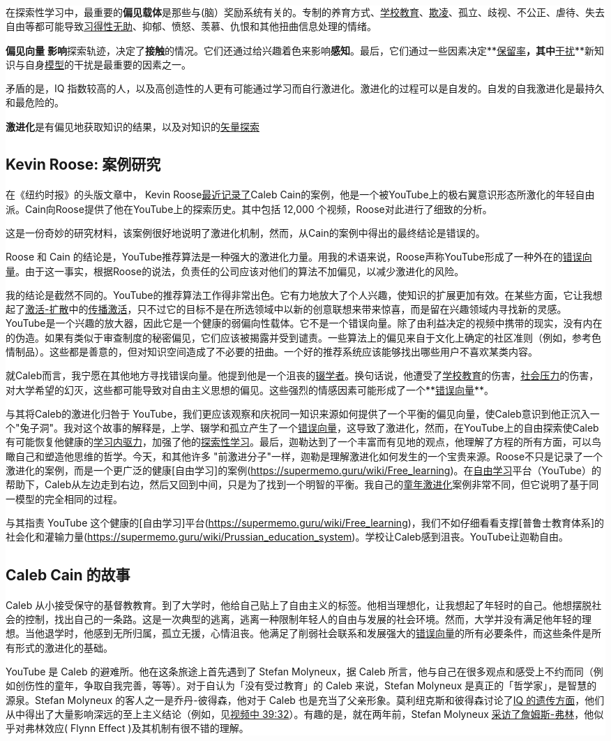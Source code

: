 在探索性学习中，最重要的**偏见载体**是那些与(脑）奖励系统有关的。专制的养育方式、[学校教育](https://supermemo.guru/wiki/Schooling)、[欺凌](https://supermemo.guru/wiki/Bullying)、孤立、歧视、不公正、虐待、失去自由等都可能导致[习得性无助](https://supermemo.guru/wiki/Learned_helplessness)、抑郁、愤怒、羡慕、仇恨和其他扭曲信息处理的情绪。

**偏见向量** **影响**探索轨迹，决定了**接触**的情况。它们还通过给兴趣着色来影响**感知**。最后，它们通过一些因素决定**[保留率](https://supermemo.guru/wiki/Retention)**，其中**[干扰](https://supermemo.guru/wiki/Interference)**新知识与自身[模型](https://supermemo.guru/wiki/Model)的干扰是最重要的因素之一。

矛盾的是，IQ 指数较高的人，以及高创造性的人更有可能通过学习而自行激进化。激进化的过程可以是自发的。自发的自我激进化是最持久和最危险的。

**激进化**是有偏见地获取知识的结果，以及对知识的[矢量探索](https://supermemo.guru/wiki/Falsity_vector)

## Kevin Roose: 案例研究

在《纽约时报》的头版文章中， Kevin Roose[最近记录了](https://www.nytimes.com/interactive/2019/06/08/technology/youtube-radical.html)Caleb Cain的案例，他是一个被YouTube上的极右翼意识形态所激化的年轻自由派。Cain向Roose提供了他在YouTube上的探索历史。其中包括 12,000 个视频，Roose对此进行了细致的分析。

这是一份奇妙的研究材料，该案例很好地说明了激进化机制，然而，从Cain的案例中得出的最终结论是错误的。

Roose 和 Cain 的结论是，YouTube推荐算法是一种强大的激进化力量。用我的术语来说，Roose声称YouTube形成了一种外在的[错误向量](https://supermemo.guru/wiki/Falsity_vector)。由于这一事实，根据Roose的说法，负责任的公司应该对他们的算法不加偏见，以减少激进化的风险。

我的结论是截然不同的。YouTube的推荐算法工作得非常出色。它有力地放大了个人兴趣，使知识的扩展更加有效。在某些方面，它让我想起了[激活-扩散](https://supermemo.guru/wiki/Spreading_activation)中的[传播激活](https://supermemo.guru/wiki/Neural_creativity)，只不过它的目标不是在所选领域中以新的创意联想来带来惊喜，而是留在兴趣领域内寻找新的灵感。YouTube是一个兴趣的放大器，因此它是一个健康的弱偏向性载体。它不是一个错误向量。除了由利益决定的视频中携带的现实，没有内在的伪造。如果有类似于审查制度的秘密偏见，它们应该被揭露并受到谴责。一些算法上的偏见来自于文化上确定的社区准则（例如，参考色情制品）。这些都是善意的，但对知识空间造成了不必要的扭曲。一个好的推荐系统应该能够找出哪些用户不喜欢某类内容。

就Caleb而言，我宁愿在其他地方寻找错误向量。他提到他是一个沮丧的[辍学者](https://supermemo.guru/wiki/Drop_out)。换句话说，他遭受了[学校教育](https://supermemo.guru/wiki/Schooling)的伤害，[社会压力](https://supermemo.guru/wiki/Optimal_socialization)的伤害，对大学希望的幻灭，这些都可能导致对自由主义思想的偏见。这些强烈的情感因素可能形成了一个**[错误向量](https://supermemo.guru/wiki/Falsity_vector)**。

与其将Caleb的激进化归咎于 YouTube，我们更应该观察和庆祝同一知识来源如何提供了一个平衡的偏见向量，使Caleb意识到他正沉入一个"兔子洞"。我对这个故事的解释是，上学、辍学和孤立产生了一个[错误向量](https://supermemo.guru/wiki/Falsity_vector)，这导致了激进化，然而，在YouTube上的自由探索使Caleb有可能恢复他健康的[学习内驱力](https://supermemo.guru/wiki/Learn_drive)，加强了他的[探索性学习](https://supermemo.guru/wiki/Exploratory_learning)。最后，迦勒达到了一个丰富而有见地的观点，他理解了方程的所有方面，可以鸟瞰自己和塑造他思维的哲学。今天，和其他许多 "前激进分子"一样，迦勒是理解激进化如何发生的一个宝贵来源。Roose不只是记录了一个激进化的案例，而是一个更广泛的健康[自由学习]的案例(https://supermemo.guru/wiki/Free_learning)。在[自由学习](https://supermemo.guru/wiki/Free_learning)平台（YouTube）的帮助下，Caleb从左边走到右边，然后又回到中间，只是为了找到一个明智的平衡。我自己的[童年激进化](https://supermemo.guru/wiki/Personal_stories)案例非常不同，但它说明了基于同一模型的完全相同的过程。

与其指责 YouTube 这个健康的[自由学习]平台(https://supermemo.guru/wiki/Free_learning)，我们不如仔细看看支撑[普鲁士教育体系]的社会化和灌输力量(https://supermemo.guru/wiki/Prussian_education_system)。学校让Caleb感到沮丧。YouTube让迦勒自由。

## Caleb Cain 的故事

Caleb 从小接受保守的基督教教育。到了大学时，他给自己贴上了自由主义的标签。他相当理想化，让我想起了年轻时的自己。他想摆脱社会的控制，找出自己的一条路。这是一次典型的逃离，逃离一种限制年轻人的自由与发展的社会环境。然而，大学并没有满足他年轻的理想。当他退学时，他感到无所归属，孤立无援，心情沮丧。他满足了削弱社会联系和发展强大的[错误向量](https://supermemo.guru/wiki/Falsity_vector)的所有必要条件，而这些条件是所有形式的激进化的基础。

YouTube 是 Caleb 的避难所。他在这条旅途上首先遇到了 Stefan Molyneux，据 Caleb 所言，他与自己在很多观点和感受上不约而同（例如创伤性的童年，争取自我完善，等等）。对于自认为「没有受过教育」的 Caleb 来说，Stefan Molyneux 是真正的「哲学家」，是智慧的源泉。Stefan Molyneux 的客人之一是乔丹-彼得森，他对于 Caleb 也是充当了父亲形象。莫利纽克斯和彼得森讨论了[IQ 的遗传方面](https://www.youtube.com/watch?v=YYdfVA5JURE)，他们从中得出了大量影响深远的至上主义结论（例如，见[视频中 39:32](https://youtu.be/YYdfVA5JURE?t=39m32s)）。有趣的是，就在两年前，Stefan Molyneux [采访了詹姆斯-弗林](https://youtu.be/rJ0W5Efp8N0)，他似乎对弗林效应( Flynn Effect )及其机制有很不错的理解。
